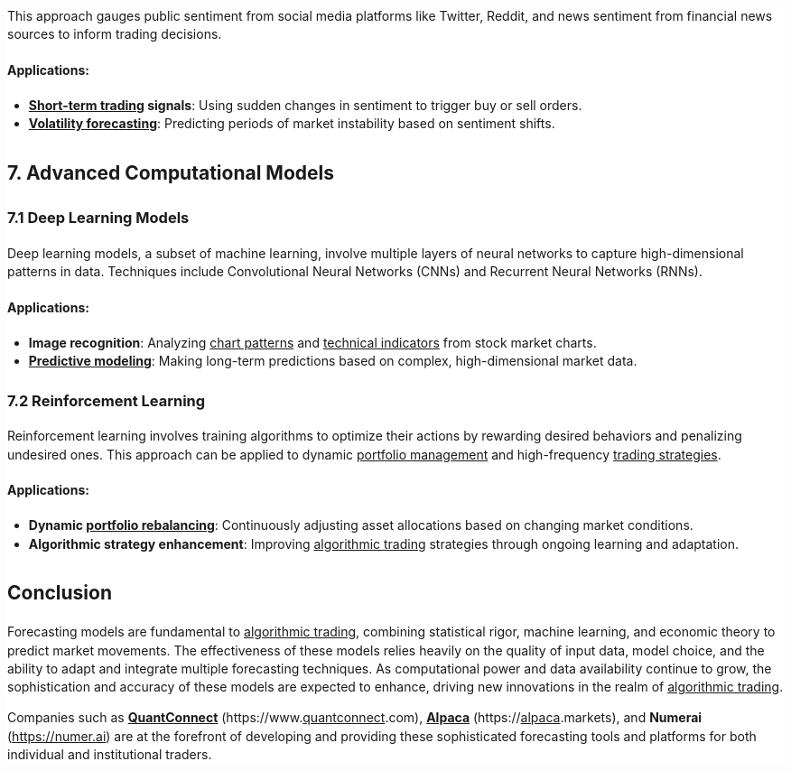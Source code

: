 This approach gauges public sentiment from social media platforms like Twitter, Reddit, and news sentiment from financial news sources to inform trading decisions.

#### Applications:
- **[Short-term trading](../s/short-term_trading.md) signals**: Using sudden changes in sentiment to trigger buy or sell orders.
- **[Volatility forecasting](../v/volatility_forecasting.md)**: Predicting periods of market instability based on sentiment shifts.

## 7. Advanced Computational Models

### 7.1 Deep Learning Models

Deep learning models, a subset of machine learning, involve multiple layers of neural networks to capture high-dimensional patterns in data. Techniques include Convolutional Neural Networks (CNNs) and Recurrent Neural Networks (RNNs).

#### Applications:
- **Image recognition**: Analyzing [chart patterns](../c/chart_patterns.md) and [technical indicators](../t/technical_indicators.md) from stock market charts.
- **[Predictive modeling](../p/predictive_modeling.md)**: Making long-term predictions based on complex, high-dimensional market data.

### 7.2 Reinforcement Learning

Reinforcement learning involves training algorithms to optimize their actions by rewarding desired behaviors and penalizing undesired ones. This approach can be applied to dynamic [portfolio management](../p/portfolio_management.md) and high-frequency [trading strategies](../t/trading_strategies.md).

#### Applications:
- **Dynamic [portfolio rebalancing](../p/portfolio_rebalancing.md)**: Continuously adjusting asset allocations based on changing market conditions.
- **Algorithmic strategy enhancement**: Improving [algorithmic trading](../a/algorithmic_trading.md) strategies through ongoing learning and adaptation.

## Conclusion

Forecasting models are fundamental to [algorithmic trading](../a/algorithmic_trading.md), combining statistical rigor, machine learning, and economic theory to predict market movements. The effectiveness of these models relies heavily on the quality of input data, model choice, and the ability to adapt and integrate multiple forecasting techniques. As computational power and data availability continue to grow, the sophistication and accuracy of these models are expected to enhance, driving new innovations in the realm of [algorithmic trading](../a/algorithmic_trading.md).

Companies such as **[QuantConnect](../q/quantconnect.md)** (https://www.[quantconnect](../q/quantconnect.md).com), **[Alpaca](../a/alpaca.md)** (https://[alpaca](../a/alpaca.md).markets), and **Numerai** (https://numer.ai) are at the forefront of developing and providing these sophisticated forecasting tools and platforms for both individual and institutional traders.
